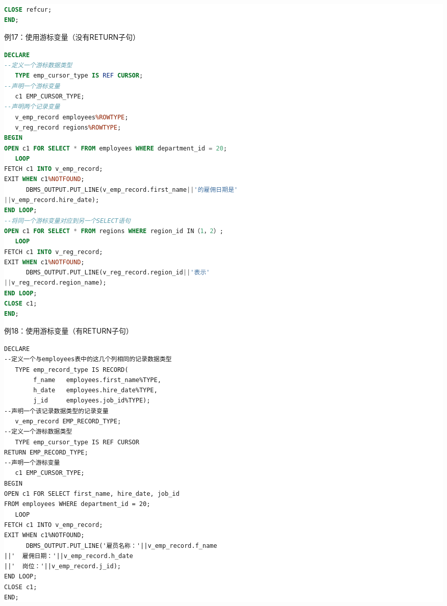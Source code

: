 ```sql
CLOSE refcur;
END;
```

例17：使用游标变量（没有RETURN子句）

```sql
DECLARE
--定义一个游标数据类型
   TYPE emp_cursor_type IS REF CURSOR;
--声明一个游标变量
   c1 EMP_CURSOR_TYPE;
--声明两个记录变量
   v_emp_record employees%ROWTYPE;
   v_reg_record regions%ROWTYPE;
BEGIN
OPEN c1 FOR SELECT * FROM employees WHERE department_id = 20;
   LOOP
FETCH c1 INTO v_emp_record;
EXIT WHEN c1%NOTFOUND;
      DBMS_OUTPUT.PUT_LINE(v_emp_record.first_name||'的雇佣日期是'
||v_emp_record.hire_date);
END LOOP;
--将同一个游标变量对应到另一个SELECT语句
OPEN c1 FOR SELECT * FROM regions WHERE region_id IN（1，2）;
   LOOP
FETCH c1 INTO v_reg_record;
EXIT WHEN c1%NOTFOUND;
      DBMS_OUTPUT.PUT_LINE(v_reg_record.region_id||'表示'
||v_reg_record.region_name);
END LOOP;
CLOSE c1;
END;
```

例18：使用游标变量（有RETURN子句）

```
DECLARE
--定义一个与employees表中的这几个列相同的记录数据类型
   TYPE emp_record_type IS RECORD(
        f_name   employees.first_name%TYPE,
        h_date   employees.hire_date%TYPE,
        j_id     employees.job_id%TYPE);
--声明一个该记录数据类型的记录变量
   v_emp_record EMP_RECORD_TYPE;
--定义一个游标数据类型
   TYPE emp_cursor_type IS REF CURSOR
RETURN EMP_RECORD_TYPE;
--声明一个游标变量
   c1 EMP_CURSOR_TYPE;
BEGIN
OPEN c1 FOR SELECT first_name, hire_date, job_id
FROM employees WHERE department_id = 20;
   LOOP
FETCH c1 INTO v_emp_record;
EXIT WHEN c1%NOTFOUND;
      DBMS_OUTPUT.PUT_LINE('雇员名称：'||v_emp_record.f_name
||'  雇佣日期：'||v_emp_record.h_date
||'  岗位：'||v_emp_record.j_id);
END LOOP;
CLOSE c1;
END;
```
